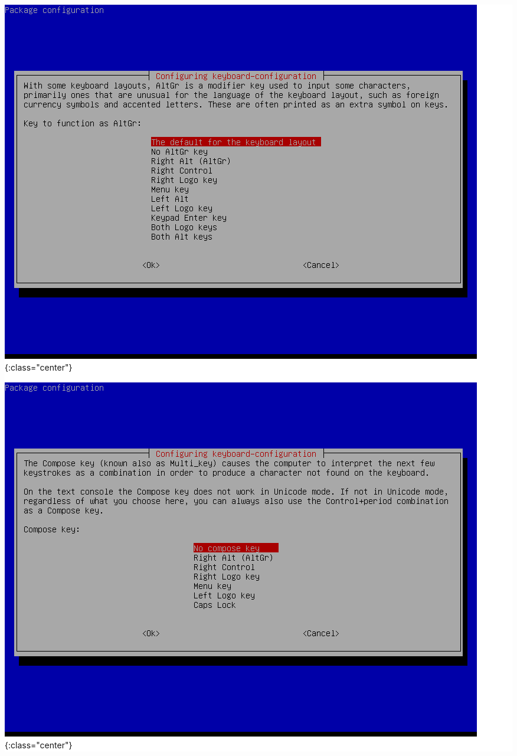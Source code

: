 ![Teclado: AltGr](img/clonezilla/clone.img.06.png){:class="center"}

![Teclado: Multi_key](img/clonezilla/clone.img.07.png){:class="center"}
